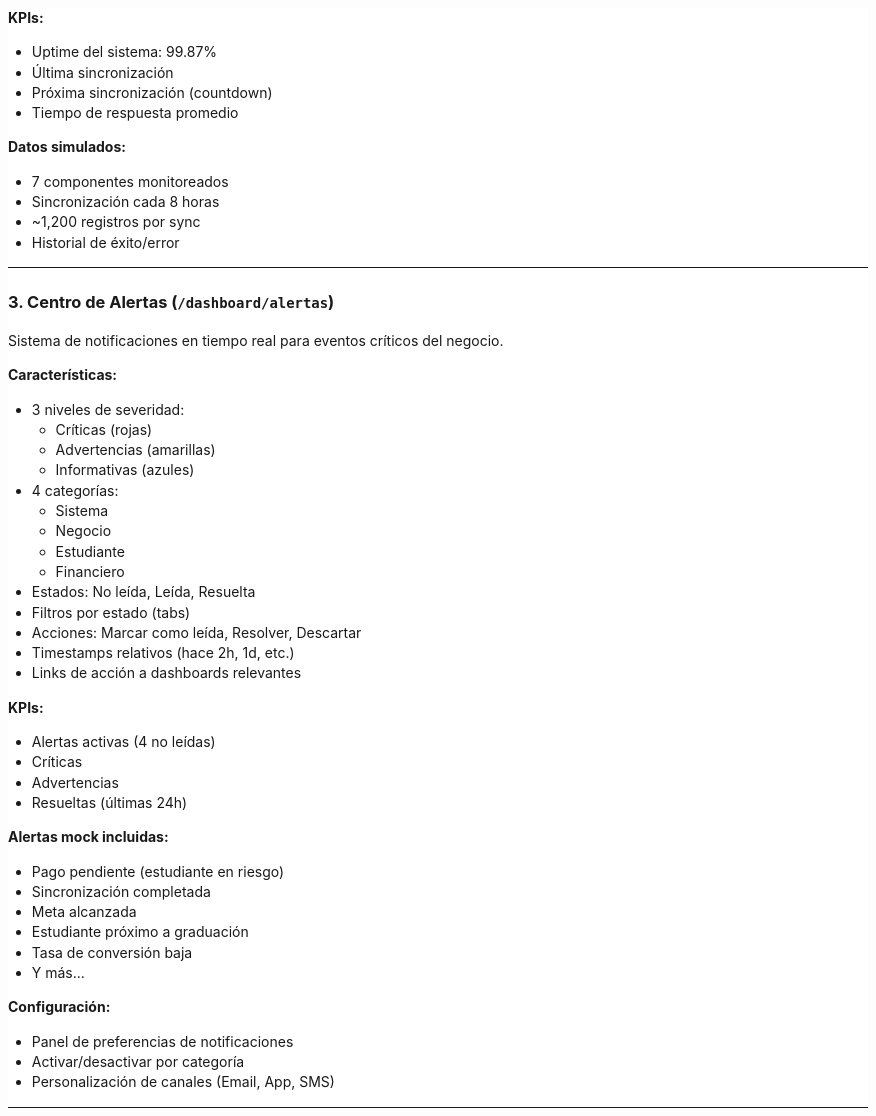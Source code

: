 **KPIs:**
- Uptime del sistema: 99.87%
- Última sincronización
- Próxima sincronización (countdown)
- Tiempo de respuesta promedio

**Datos simulados:**
- 7 componentes monitoreados
- Sincronización cada 8 horas
- ~1,200 registros por sync
- Historial de éxito/error

---

### 3. **Centro de Alertas** (`/dashboard/alertas`)

Sistema de notificaciones en tiempo real para eventos críticos del negocio.

**Características:**
- 3 niveles de severidad:
  - Críticas (rojas)
  - Advertencias (amarillas)
  - Informativas (azules)
- 4 categorías:
  - Sistema
  - Negocio
  - Estudiante
  - Financiero
- Estados: No leída, Leída, Resuelta
- Filtros por estado (tabs)
- Acciones: Marcar como leída, Resolver, Descartar
- Timestamps relativos (hace 2h, 1d, etc.)
- Links de acción a dashboards relevantes

**KPIs:**
- Alertas activas (4 no leídas)
- Críticas
- Advertencias
- Resueltas (últimas 24h)

**Alertas mock incluidas:**
- Pago pendiente (estudiante en riesgo)
- Sincronización completada
- Meta alcanzada
- Estudiante próximo a graduación
- Tasa de conversión baja
- Y más...

**Configuración:**
- Panel de preferencias de notificaciones
- Activar/desactivar por categoría
- Personalización de canales (Email, App, SMS)

---
